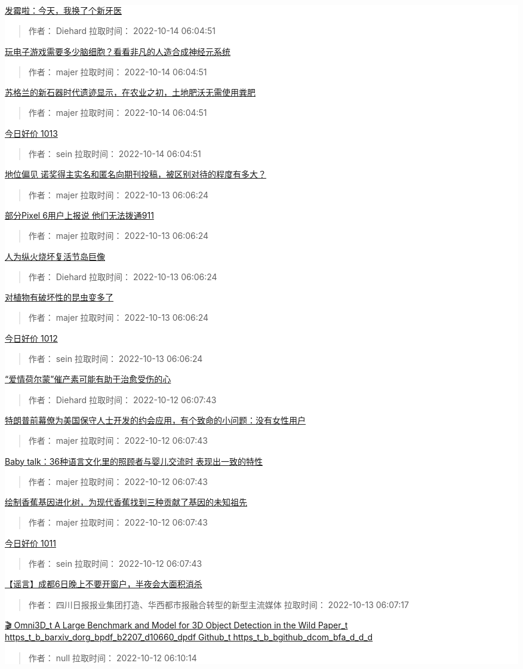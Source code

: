  [发霉啦：今天，我换了个新牙医](http://jandan.net/p/111472)

> 作者： Diehard  拉取时间： 2022-10-14 06:04:51

 [玩电子游戏需要多少脑细胞？看看非凡的人造合成神经元系统](http://jandan.net/p/111471)

> 作者： majer  拉取时间： 2022-10-14 06:04:51

 [苏格兰的新石器时代遗迹显示，在农业之初，土地肥沃无需使用粪肥](http://jandan.net/p/111463)

> 作者： majer  拉取时间： 2022-10-14 06:04:51

 [今日好价 1013](http://jandan.net/p/111470)

> 作者： sein  拉取时间： 2022-10-14 06:04:51

 [地位偏见 诺奖得主实名和匿名向期刊投稿，被区别对待的程度有多大？](http://jandan.net/p/111467)

> 作者： majer  拉取时间： 2022-10-13 06:06:24

 [部分Pixel 6用户上报说 他们无法拨通911](http://jandan.net/p/111465)

> 作者： majer  拉取时间： 2022-10-13 06:06:24

 [人为纵火烧坏复活节岛巨像](http://jandan.net/p/111466)

> 作者： Diehard  拉取时间： 2022-10-13 06:06:24

 [对植物有破坏性的昆虫变多了](http://jandan.net/p/111462)

> 作者： majer  拉取时间： 2022-10-13 06:06:24

 [今日好价 1012](http://jandan.net/p/111464)

> 作者： sein  拉取时间： 2022-10-13 06:06:24

 [“爱情荷尔蒙”催产素可能有助于治愈受伤的心](http://jandan.net/p/111461)

> 作者： Diehard  拉取时间： 2022-10-12 06:07:43

 [特朗普前幕僚为美国保守人士开发的约会应用，有个致命的小问题：没有女性用户](http://jandan.net/p/111460)

> 作者： majer  拉取时间： 2022-10-12 06:07:43

 [Baby talk：36种语言文化里的照顾者与婴儿交流时 表现出一致的特性](http://jandan.net/p/111458)

> 作者： majer  拉取时间： 2022-10-12 06:07:43

 [绘制香蕉基因进化树，为现代香蕉找到三种贡献了基因的未知祖先](http://jandan.net/p/111457)

> 作者： majer  拉取时间： 2022-10-12 06:07:43

 [今日好价 1011](http://jandan.net/p/111456)

> 作者： sein  拉取时间： 2022-10-12 06:07:43

 [【谣言】成都6日晚上不要开窗户，半夜会大面积消杀](https://vp.fact.qq.com/article?id=ecdae4c8bcd510b6574715877dda5a91)

> 作者： 四川日报报业集团打造、华西都市报融合转型的新型主流媒体  拉取时间： 2022-10-13 06:07:17

 [🎬 Omni3D_t A Large Benchmark and Model for 3D Object Detection in the Wild Paper_t https_t_b_barxiv_dorg_bpdf_b2207_d10660_dpdf Github_t https_t_b_bgithub_dcom_bfa_d_d_d](https://t.me/computer_science_and_programming/1131)

> 作者： null  拉取时间： 2022-10-12 06:10:14
